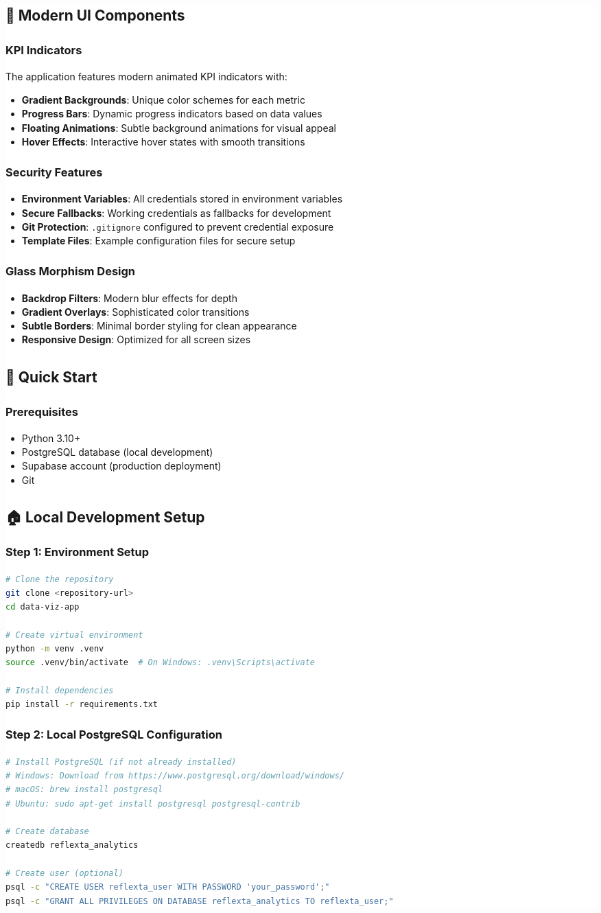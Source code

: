 ## 🎨 Modern UI Components

### KPI Indicators
The application features modern animated KPI indicators with:
- **Gradient Backgrounds**: Unique color schemes for each metric
- **Progress Bars**: Dynamic progress indicators based on data values
- **Floating Animations**: Subtle background animations for visual appeal
- **Hover Effects**: Interactive hover states with smooth transitions

### Security Features
- **Environment Variables**: All credentials stored in environment variables
- **Secure Fallbacks**: Working credentials as fallbacks for development
- **Git Protection**: `.gitignore` configured to prevent credential exposure
- **Template Files**: Example configuration files for secure setup

### Glass Morphism Design
- **Backdrop Filters**: Modern blur effects for depth
- **Gradient Overlays**: Sophisticated color transitions
- **Subtle Borders**: Minimal border styling for clean appearance
- **Responsive Design**: Optimized for all screen sizes

## 🚀 Quick Start

### Prerequisites
- Python 3.10+
- PostgreSQL database (local development)
- Supabase account (production deployment)
- Git

## 🏠 Local Development Setup

### Step 1: Environment Setup
```bash
# Clone the repository
git clone <repository-url>
cd data-viz-app

# Create virtual environment
python -m venv .venv
source .venv/bin/activate  # On Windows: .venv\Scripts\activate

# Install dependencies
pip install -r requirements.txt
```

### Step 2: Local PostgreSQL Configuration
```bash
# Install PostgreSQL (if not already installed)
# Windows: Download from https://www.postgresql.org/download/windows/
# macOS: brew install postgresql
# Ubuntu: sudo apt-get install postgresql postgresql-contrib

# Create database
createdb reflexta_analytics

# Create user (optional)
psql -c "CREATE USER reflexta_user WITH PASSWORD 'your_password';"
psql -c "GRANT ALL PRIVILEGES ON DATABASE reflexta_analytics TO reflexta_user;"
```
